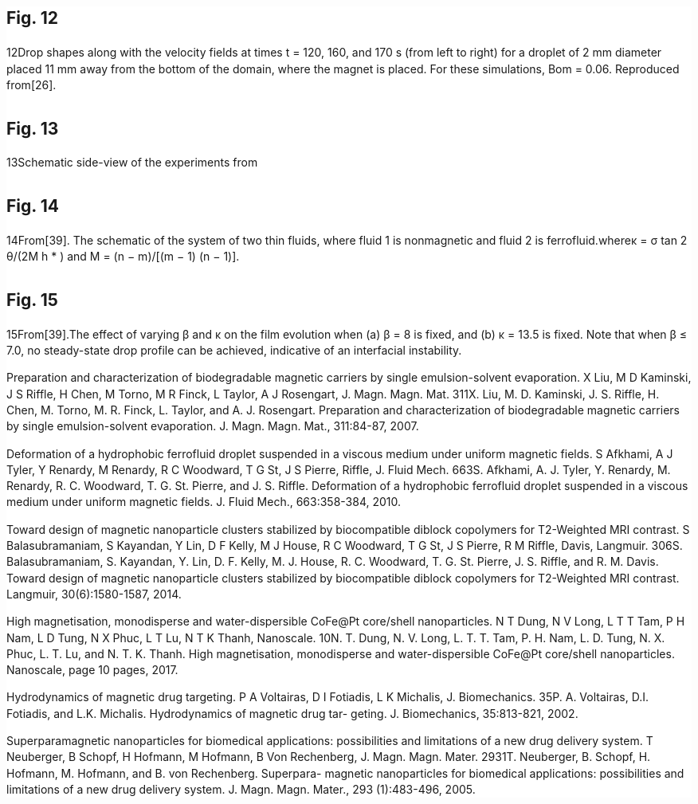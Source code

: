 ## Fig. 12
12Drop shapes along with the velocity fields at times t = 120, 160, and 170 s (from left to right) for a droplet of 2 mm diameter placed 11 mm away from the bottom of the domain, where the magnet is placed. For these simulations, Bom = 0.06. Reproduced from[26].

## Fig. 13
13Schematic side-view of the experiments from

## Fig. 14
14From[39]. The schematic of the system of two thin fluids, where fluid 1 is nonmagnetic and fluid 2 is ferrofluid.whereκ = σ tan 2 θ/(2M h * ) and M = (n − m)/[(m − 1) (n − 1)].

## Fig. 15
15From[39].The effect of varying β and κ on the film evolution when (a) β = 8 is fixed, and (b) κ = 13.5 is fixed. Note that when β ≤ 7.0, no steady-state drop profile can be achieved, indicative of an interfacial instability.

Preparation and characterization of biodegradable magnetic carriers by single emulsion-solvent evaporation. X Liu, M D Kaminski, J S Riffle, H Chen, M Torno, M R Finck, L Taylor, A J Rosengart, J. Magn. Magn. Mat. 311X. Liu, M. D. Kaminski, J. S. Riffle, H. Chen, M. Torno, M. R. Finck, L. Taylor, and A. J. Rosengart. Preparation and characterization of biodegradable magnetic carriers by single emulsion-solvent evaporation. J. Magn. Magn. Mat., 311:84-87, 2007.

Deformation of a hydrophobic ferrofluid droplet suspended in a viscous medium under uniform magnetic fields. S Afkhami, A J Tyler, Y Renardy, M Renardy, R C Woodward, T G St, J S Pierre, Riffle, J. Fluid Mech. 663S. Afkhami, A. J. Tyler, Y. Renardy, M. Renardy, R. C. Woodward, T. G. St. Pierre, and J. S. Riffle. Deformation of a hydrophobic ferrofluid droplet suspended in a viscous medium under uniform magnetic fields. J. Fluid Mech., 663:358-384, 2010.

Toward design of magnetic nanoparticle clusters stabilized by biocompatible diblock copolymers for T2-Weighted MRI contrast. S Balasubramaniam, S Kayandan, Y Lin, D F Kelly, M J House, R C Woodward, T G St, J S Pierre, R M Riffle, Davis, Langmuir. 306S. Balasubramaniam, S. Kayandan, Y. Lin, D. F. Kelly, M. J. House, R. C. Woodward, T. G. St. Pierre, J. S. Riffle, and R. M. Davis. Toward design of magnetic nanoparticle clusters stabilized by biocompatible diblock copolymers for T2-Weighted MRI contrast. Langmuir, 30(6):1580-1587, 2014.

High magnetisation, monodisperse and water-dispersible CoFe@Pt core/shell nanoparticles. N T Dung, N V Long, L T T Tam, P H Nam, L D Tung, N X Phuc, L T Lu, N T K Thanh, Nanoscale. 10N. T. Dung, N. V. Long, L. T. T. Tam, P. H. Nam, L. D. Tung, N. X. Phuc, L. T. Lu, and N. T. K. Thanh. High magnetisation, monodisperse and water-dispersible CoFe@Pt core/shell nanoparticles. Nanoscale, page 10 pages, 2017.

Hydrodynamics of magnetic drug targeting. P A Voltairas, D I Fotiadis, L K Michalis, J. Biomechanics. 35P. A. Voltairas, D.I. Fotiadis, and L.K. Michalis. Hydrodynamics of magnetic drug tar- geting. J. Biomechanics, 35:813-821, 2002.

Superparamagnetic nanoparticles for biomedical applications: possibilities and limitations of a new drug delivery system. T Neuberger, B Schopf, H Hofmann, M Hofmann, B Von Rechenberg, J. Magn. Magn. Mater. 2931T. Neuberger, B. Schopf, H. Hofmann, M. Hofmann, and B. von Rechenberg. Superpara- magnetic nanoparticles for biomedical applications: possibilities and limitations of a new drug delivery system. J. Magn. Magn. Mater., 293 (1):483-496, 2005.
